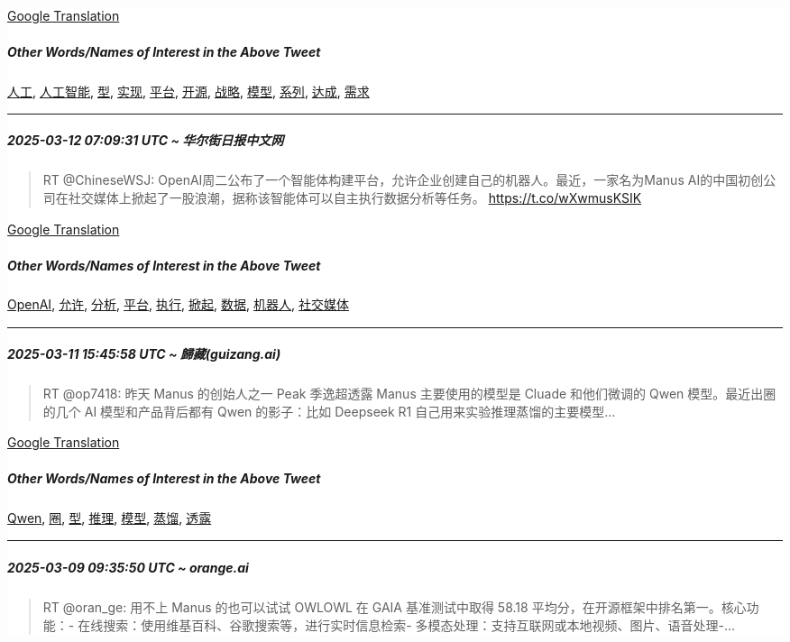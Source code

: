 [Google Translation](https://translate.google.com/?hi=en&tab=TT&sl=zh-CN&tl=en&op=translate&text=RT+%40zaobaosg%3A+%E5%85%A8%E7%90%83%E9%A6%96%E6%AC%BE%E9%80%9A%E7%94%A8%E4%BA%BA%E5%B7%A5%E6%99%BA%E8%83%BD%E6%99%BA%E8%83%BD%E4%BD%93%E4%BA%A7%E5%93%81Manus%E5%90%88%E4%BC%99%E4%BA%BA%E5%BC%A0%E6%B6%9B%E6%98%9F%E6%9C%9F%E4%BA%8C%EF%BC%883%E6%9C%8811%E6%97%A5%EF%BC%89%E5%AE%A3%E5%B8%83%EF%BC%8C%E4%B8%BA%E6%BB%A1%E8%B6%B3%E4%B8%AD%E6%96%87%E7%94%A8%E6%88%B7%E9%9C%80%E6%B1%82%EF%BC%8CManus%E4%B8%8E%E9%98%BF%E9%87%8C%E9%80%9A%E4%B9%89%E5%8D%83%E9%97%AE%E5%9B%A2%E9%98%9F%E8%BE%BE%E6%88%90%E6%88%98%E7%95%A5%E5%90%88%E4%BD%9C%EF%BC%8C%E5%8F%8C%E6%96%B9%E5%B0%86%E5%9F%BA%E4%BA%8E%E9%80%9A%E4%B9%89%E5%8D%83%E9%97%AE%E7%B3%BB%E5%88%97%E5%BC%80%E6%BA%90%E6%A8%A1%E5%9E%8B%EF%BC%8C%E8%87%B4%E5%8A%9B%E4%BA%8E%E5%9C%A8%E4%B8%AD%E5%9B%BD%E5%9B%BD%E4%BA%A7%E6%A8%A1%E5%9E%8B%E5%92%8C%E7%AE%97%E5%8A%9B%E5%B9%B3%E5%8F%B0%E4%B8%8A%E5%AE%9E%E7%8E%B0Manus%E7%9A%84%E5%85%A8%E9%83%A8%E5%8A%9F%E8%83%BD%E3%80%82+https%3A%2F%2Ft%E2%80%A6)
##### Other Words/Names of Interest in the Above Tweet
[人工](人工.md), [人工智能](人工智能.md), [型](型.md), [实现](实现.md), [平台](平台.md), [开源](开源.md), [战略](战略.md), [模型](模型.md), [系列](系列.md), [达成](达成.md), [需求](需求.md)
___
##### 2025-03-12 07:09:31 UTC ~ 华尔街日报中文网
> RT @ChineseWSJ: OpenAI周二公布了一个智能体构建平台，允许企业创建自己的机器人。最近，一家名为Manus AI的中国初创公司在社交媒体上掀起了一股浪潮，据称该智能体可以自主执行数据分析等任务。 https://t.co/wXwmusKSIK

[Google Translation](https://translate.google.com/?hi=en&tab=TT&sl=zh-CN&tl=en&op=translate&text=RT+%40ChineseWSJ%3A+OpenAI%E5%91%A8%E4%BA%8C%E5%85%AC%E5%B8%83%E4%BA%86%E4%B8%80%E4%B8%AA%E6%99%BA%E8%83%BD%E4%BD%93%E6%9E%84%E5%BB%BA%E5%B9%B3%E5%8F%B0%EF%BC%8C%E5%85%81%E8%AE%B8%E4%BC%81%E4%B8%9A%E5%88%9B%E5%BB%BA%E8%87%AA%E5%B7%B1%E7%9A%84%E6%9C%BA%E5%99%A8%E4%BA%BA%E3%80%82%E6%9C%80%E8%BF%91%EF%BC%8C%E4%B8%80%E5%AE%B6%E5%90%8D%E4%B8%BAManus+AI%E7%9A%84%E4%B8%AD%E5%9B%BD%E5%88%9D%E5%88%9B%E5%85%AC%E5%8F%B8%E5%9C%A8%E7%A4%BE%E4%BA%A4%E5%AA%92%E4%BD%93%E4%B8%8A%E6%8E%80%E8%B5%B7%E4%BA%86%E4%B8%80%E8%82%A1%E6%B5%AA%E6%BD%AE%EF%BC%8C%E6%8D%AE%E7%A7%B0%E8%AF%A5%E6%99%BA%E8%83%BD%E4%BD%93%E5%8F%AF%E4%BB%A5%E8%87%AA%E4%B8%BB%E6%89%A7%E8%A1%8C%E6%95%B0%E6%8D%AE%E5%88%86%E6%9E%90%E7%AD%89%E4%BB%BB%E5%8A%A1%E3%80%82+https%3A%2F%2Ft.co%2FwXwmusKSIK)
##### Other Words/Names of Interest in the Above Tweet
[OpenAI](OpenAI.md), [允许](允许.md), [分析](分析.md), [平台](平台.md), [执行](执行.md), [掀起](掀起.md), [数据](数据.md), [机器人](机器人.md), [社交媒体](社交媒体.md)
___
##### 2025-03-11 15:45:58 UTC ~ 歸藏(guizang.ai)
> RT @op7418: 昨天 Manus 的创始人之一 Peak 季逸超透露 Manus 主要使用的模型是 Cluade 和他们微调的 Qwen 模型。最近出圈的几个 AI 模型和产品背后都有 Qwen 的影子：比如 Deepseek R1 自己用来实验推理蒸馏的主要模型…

[Google Translation](https://translate.google.com/?hi=en&tab=TT&sl=zh-CN&tl=en&op=translate&text=RT+%40op7418%3A+%E6%98%A8%E5%A4%A9+Manus+%E7%9A%84%E5%88%9B%E5%A7%8B%E4%BA%BA%E4%B9%8B%E4%B8%80+Peak+%E5%AD%A3%E9%80%B8%E8%B6%85%E9%80%8F%E9%9C%B2+Manus+%E4%B8%BB%E8%A6%81%E4%BD%BF%E7%94%A8%E7%9A%84%E6%A8%A1%E5%9E%8B%E6%98%AF+Cluade+%E5%92%8C%E4%BB%96%E4%BB%AC%E5%BE%AE%E8%B0%83%E7%9A%84+Qwen+%E6%A8%A1%E5%9E%8B%E3%80%82%E6%9C%80%E8%BF%91%E5%87%BA%E5%9C%88%E7%9A%84%E5%87%A0%E4%B8%AA+AI+%E6%A8%A1%E5%9E%8B%E5%92%8C%E4%BA%A7%E5%93%81%E8%83%8C%E5%90%8E%E9%83%BD%E6%9C%89+Qwen+%E7%9A%84%E5%BD%B1%E5%AD%90%EF%BC%9A%E6%AF%94%E5%A6%82+Deepseek+R1+%E8%87%AA%E5%B7%B1%E7%94%A8%E6%9D%A5%E5%AE%9E%E9%AA%8C%E6%8E%A8%E7%90%86%E8%92%B8%E9%A6%8F%E7%9A%84%E4%B8%BB%E8%A6%81%E6%A8%A1%E5%9E%8B%E2%80%A6)
##### Other Words/Names of Interest in the Above Tweet
[Qwen](Qwen.md), [圈](圈.md), [型](型.md), [推理](推理.md), [模型](模型.md), [蒸馏](蒸馏.md), [透露](透露.md)
___
##### 2025-03-09 09:35:50 UTC ~ orange.ai
> RT @oran_ge: 用不上 Manus 的也可以试试 OWLOWL 在 GAIA 基准测试中取得 58.18 平均分，在开源框架中排名第一。核心功能：- 在线搜索：使用维基百科、谷歌搜索等，进行实时信息检索- 多模态处理：支持互联网或本地视频、图片、语音处理-…
